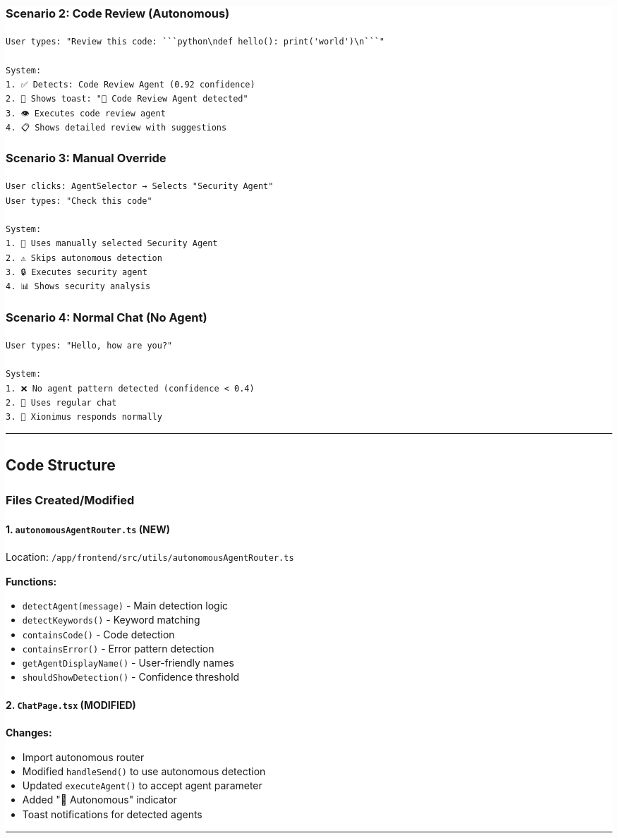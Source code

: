 ### Scenario 2: Code Review (Autonomous)
```
User types: "Review this code: ```python\ndef hello(): print('world')\n```"

System:
1. ✅ Detects: Code Review Agent (0.92 confidence)
2. 💬 Shows toast: "🤖 Code Review Agent detected"
3. 👁️ Executes code review agent
4. 📋 Shows detailed review with suggestions
```

### Scenario 3: Manual Override
```
User clicks: AgentSelector → Selects "Security Agent"
User types: "Check this code"

System:
1. 🎯 Uses manually selected Security Agent
2. ⚠️ Skips autonomous detection
3. 🔒 Executes security agent
4. 📊 Shows security analysis
```

### Scenario 4: Normal Chat (No Agent)
```
User types: "Hello, how are you?"

System:
1. ❌ No agent pattern detected (confidence < 0.4)
2. 💬 Uses regular chat
3. 🤖 Xionimus responds normally
```

---

## Code Structure

### Files Created/Modified

#### 1. **`autonomousAgentRouter.ts`** (NEW)
Location: `/app/frontend/src/utils/autonomousAgentRouter.ts`

**Functions:**
- `detectAgent(message)` - Main detection logic
- `detectKeywords()` - Keyword matching
- `containsCode()` - Code detection
- `containsError()` - Error pattern detection
- `getAgentDisplayName()` - User-friendly names
- `shouldShowDetection()` - Confidence threshold

#### 2. **`ChatPage.tsx`** (MODIFIED)
**Changes:**
- Import autonomous router
- Modified `handleSend()` to use autonomous detection
- Updated `executeAgent()` to accept agent parameter
- Added "🤖 Autonomous" indicator
- Toast notifications for detected agents

---